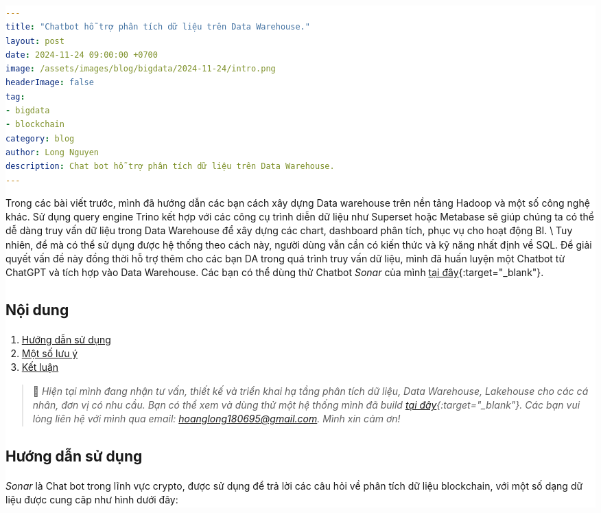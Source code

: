 ```yaml
---
title: "Chatbot hỗ trợ phân tích dữ liệu trên Data Warehouse."
layout: post
date: 2024-11-24 09:00:00 +0700
image: /assets/images/blog/bigdata/2024-11-24/intro.png
headerImage: false
tag:
- bigdata
- blockchain
category: blog
author: Long Nguyen
description: Chat bot hỗ trợ phân tích dữ liệu trên Data Warehouse.
---
```


Trong các bài viết trước, mình đã hướng dẫn các bạn cách xây dựng Data warehouse trên nền tảng Hadoop và một số công nghệ khác. Sử dụng query engine Trino kết hợp với các công cụ trình diễn dữ liệu như Superset hoặc Metabase sẽ giúp chúng ta có thể dễ dàng truy vấn dữ liệu trong Data Warehouse để xây dựng các chart, dashboard phân tích, phục vụ cho hoạt động BI. \\
Tuy nhiên, để mà có thể sử dụng được hệ thống theo cách này, người dùng vẫn cần có kiến thức và kỹ năng nhất định về SQL. Để giải quyết vấn đề này đồng thời hỗ trợ thêm cho các bạn DA trong quá trình truy vấn dữ liệu, mình đã huấn luyện một Chatbot từ ChatGPT và tích hợp vào Data Warehouse. Các bạn có thể dùng thử Chatbot *Sonar* của mình [tại đây](https://sonar.chainslake.io/){:target="_blank"}.

## Nội dung

1. [Hướng dẫn sử dụng](#user_instructions)
2. [Một số lưu ý](#text_note)
3. [Kết luận](#conclusion)

> :pray: *Hiện tại mình đang nhận tư vấn, thiết kế và triển khai hạ tầng phân tích dữ liệu, Data Warehouse, Lakehouse cho các cá nhân, đơn vị có nhu cầu. Bạn có thể xem và dùng thử một hệ thống mình đã build [tại đây](https://metabase.chainslake.io/public/dashboard/ac9dbee4-af29-4ba8-b494-eae69f4ee835){:target="_blank"}. Các bạn vui lòng liên hệ với mình qua email: <hoanglong180695@gmail.com>. Mình xin cảm ơn!*

## Hướng dẫn sử dụng <a name="user_instructions"></a>

*Sonar* là Chat bot trong lĩnh vực crypto, được sử dụng để trả lời các câu hỏi về phân tích dữ liệu blockchain, với một số dạng dữ liệu được cung câp như hình dưới đây:

<p style="
    text-align: center;